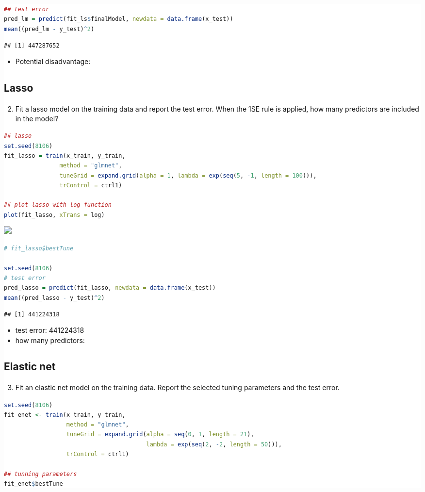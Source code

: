 ``` r
## test error
pred_lm = predict(fit_ls$finalModel, newdata = data.frame(x_test))
mean((pred_lm - y_test)^2)
```

    ## [1] 447287652

-   Potential disadvantage:

## Lasso

2.  Fit a lasso model on the training data and report the test error.
    When the 1SE rule is applied, how many predictors are included in
    the model?

``` r
## lasso
set.seed(8106)
fit_lasso = train(x_train, y_train, 
                method = "glmnet",
                tuneGrid = expand.grid(alpha = 1, lambda = exp(seq(5, -1, length = 100))),
                trControl = ctrl1)

## plot lasso with log function
plot(fit_lasso, xTrans = log)
```

<img src="Untitled_files/figure-gfm/lasso-1.png" width="90%" />

``` r
# fit_lasso$bestTune

set.seed(8106)
# test error
pred_lasso = predict(fit_lasso, newdata = data.frame(x_test))
mean((pred_lasso - y_test)^2)
```

    ## [1] 441224318

-   test error: 441224318
-   how many predictors:

## Elastic net

3.  Fit an elastic net model on the training data. Report the selected
    tuning parameters and the test error.

``` r
set.seed(8106)
fit_enet <- train(x_train, y_train,
                  method = "glmnet",
                  tuneGrid = expand.grid(alpha = seq(0, 1, length = 21),
                                         lambda = exp(seq(2, -2, length = 50))),
                  trControl = ctrl1)

## tunning parameters
fit_enet$bestTune
```

